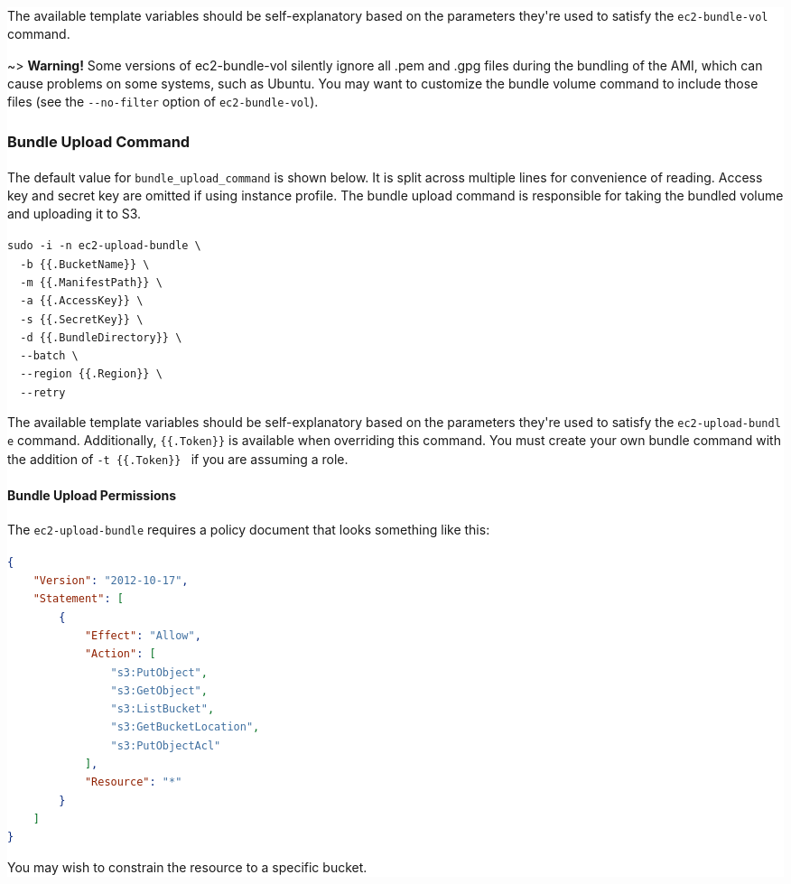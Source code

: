 The available template variables should be self-explanatory based on the
parameters they're used to satisfy the `ec2-bundle-vol` command.

~&gt; **Warning!** Some versions of ec2-bundle-vol silently ignore all .pem and
.gpg files during the bundling of the AMI, which can cause problems on some
systems, such as Ubuntu. You may want to customize the bundle volume command to
include those files (see the `--no-filter` option of `ec2-bundle-vol`).

### Bundle Upload Command

The default value for `bundle_upload_command` is shown below. It is split across
multiple lines for convenience of reading. Access key and secret key are omitted
if using instance profile. The bundle upload command is responsible for taking
the bundled volume and uploading it to S3.

``` text
sudo -i -n ec2-upload-bundle \
  -b {{.BucketName}} \
  -m {{.ManifestPath}} \
  -a {{.AccessKey}} \
  -s {{.SecretKey}} \
  -d {{.BundleDirectory}} \
  --batch \
  --region {{.Region}} \
  --retry
```

The available template variables should be self-explanatory based on the
parameters they're used to satisfy the `ec2-upload-bundle` command.
Additionally, `{{.Token}}` is available when overriding this command. You must
create your own bundle command with the addition of `-t {{.Token}} ` if you are
assuming a role.

#### Bundle Upload Permissions

The `ec2-upload-bundle` requires a policy document that looks something like this:

```json
{
    "Version": "2012-10-17",
    "Statement": [
        {
            "Effect": "Allow",
            "Action": [
                "s3:PutObject",
                "s3:GetObject",
                "s3:ListBucket",
                "s3:GetBucketLocation",
                "s3:PutObjectAcl"
            ],
            "Resource": "*"
        }
    ]
}
```

You may wish to constrain the resource to a specific bucket.
